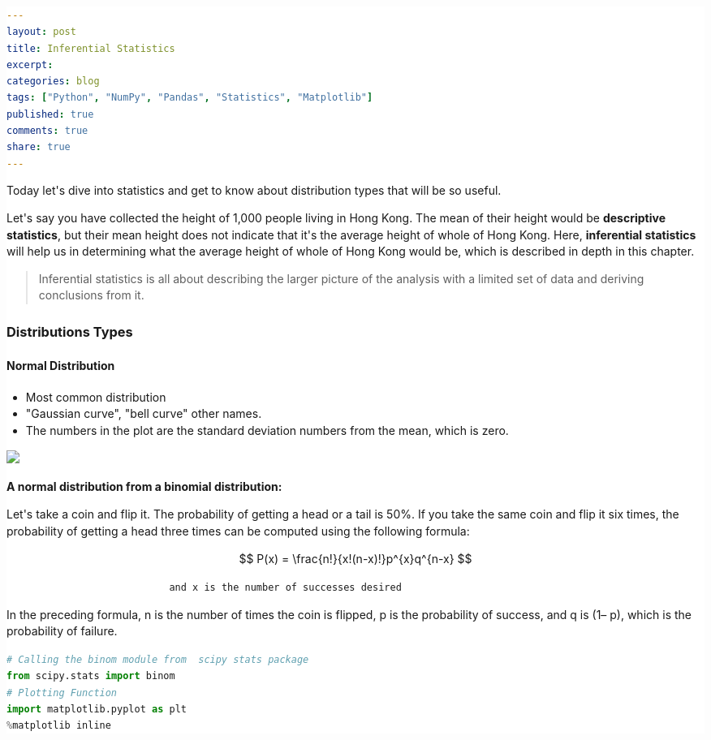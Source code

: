```yaml
---
layout: post
title: Inferential Statistics
excerpt:
categories: blog
tags: ["Python", "NumPy", "Pandas", "Statistics", "Matplotlib"]
published: true
comments: true
share: true
---
```



Today let's dive into statistics and get to know about distribution types that will be so useful.

Let's say you have collected the height of 1,000 people living in Hong Kong. The mean of their height would be __descriptive statistics__, but their mean height does not indicate that it's the average height of whole of Hong Kong. Here, __inferential statistics__ will help us in determining what the average height of whole of Hong Kong would be, which is described in depth in this chapter.

> Inferential statistics is all about describing the larger picture of the analysis with a limited set of data and deriving conclusions from it.

### Distributions Types

#### Normal Distribution

- Most common distribution
- "Gaussian curve",  "bell curve" other names.
- The numbers in the plot are the standard deviation numbers from the mean, which is zero.

![](https://upload.wikimedia.org/wikipedia/commons/thumb/7/74/Normal_Distribution_PDF.svg/350px-Normal_Distribution_PDF.svg.png)

__A normal distribution from a binomial distribution:__

Let's take a coin and flip it. The probability of getting a head or a tail is 50%. If you take the same coin and flip it six times, the probability of getting a head three times can be computed using the following formula:

$$
P(x) = \frac{n!}{x!(n-x)!}p^{x}q^{n-x}
$$

                                and x is the number of successes desired

In the preceding formula, n is the number of times the coin is flipped, p is the probability of success, and q is (1– p), which is the probability of failure.


```python
# Calling the binom module from  scipy stats package
from scipy.stats import binom
# Plotting Function
import matplotlib.pyplot as plt
%matplotlib inline
```
